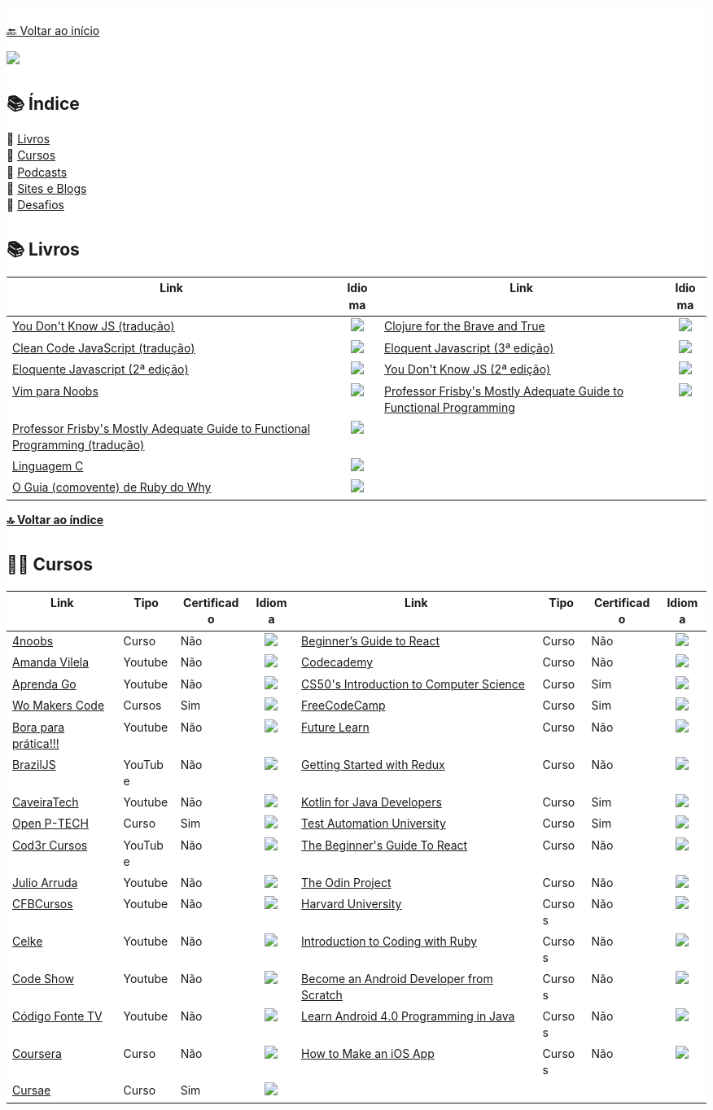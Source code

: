 <br>[🔙 Voltar ao início](../README.md)<br>

<img src="../assets/image/banner2.png">

## 📚 Índice 

🔖 [Livros](#-livros)<br>
🔖 [Cursos](#-cursos)<br>
🔖 [Podcasts](#-podcasts)<br>
🔖 [Sites e Blogs](#-sites-e-blogs)<br>
🔖 [Desafios](#-desafios)<br>

## 📚 Livros

| Link      | Idioma | Link      | Idioma |
| ---------- | :------: | ---------- | :------: |
|   [You Don't Know JS (tradução)](https://github.com/cezaraugusto/You-Dont-Know-JS) | <img src="../flags/br.jpg" width="40px"> | [Clojure for the Brave and True](https://www.braveclojure.com/) | <img src="../flags/eua.png" width="40px"> | 
| [Clean Code JavaScript (tradução)](https://github.com/felipe-augusto/clean-code-javascript) | <img src="../flags/br.jpg" width="40px"> | [Eloquent Javascript (3ª edição)](https://eloquentjavascript.net/) | <img src="../flags/eua.png" width="40px"> | 
| [Eloquente Javascript (2ª edição)](https://github.com/braziljs/eloquente-javascript) | <img src="../flags/br.jpg" width="40px"> | [You Don't Know JS (2ª edição)](https://github.com/getify/You-Dont-Know-JS) | <img src="../flags/eua.png" width="40px">  |
| [Vim para Noobs](https://leanpub.com/vimparanoobs) | <img src="../flags/br.jpg" width="40px"> | [Professor Frisby's Mostly Adequate Guide to Functional Programming](https://github.com/MostlyAdequate/mostly-adequate-guide) | <img src="../flags/eua.png" width="40px"> | 
|  [Professor Frisby's Mostly Adequate Guide to Functional Programming (tradução)](https://github.com/MostlyAdequate/mostly-adequate-guide-pt-BR) | <img src="../flags/br.jpg" width="40px"> | 
| [Linguagem C](https://drive.google.com/file/d/0ByFgW1BKyIt0OFJneUxPcXdCV0U/edit) | <img src="../flags/br.jpg" width="40px">
| [O Guia (comovente) de Ruby do Why](http://why.carlosbrando.com/index.html) | <img src="../flags/br.jpg" width="40px"> |

<b>[🔝 Voltar ao índice](#-índice)</b>

## 👨‍💻 Cursos

| Link      | Tipo  | Certificado | Idioma | Link      | Tipo  | Certificado | Idioma |
| ---------- | ------ | ---------- | :------: | ---------- | ------ | ---------- | :------: |
| [4noobs](https://github.com/he4rt/4noobs) | Curso | Não | <img src="../flags/br.jpg" width="40px"> | [Beginner’s Guide to React](https://egghead.io/courses/the-beginner-s-guide-to-react ) | Curso | Não | <img src="../flags/eua.png" width="40px"> |
| [Amanda Vilela](https://www.youtube.com/channel/UCBHuWBJdB8HSh3_ZLwPq9_w) | Youtube | Não | <img src="../flags/br.jpg" width="40px"> | [Codecademy](https://www.codecademy.com/ ) | Curso | Não | <img src="../flags/eua.png" width="40px"> |
| [Aprenda Go](https://www.youtube.com/c/AprendaGo) | Youtube | Não | <img src="../flags/br.jpg" width="40px"> | [CS50's Introduction to Computer Science](https://cs50.harvard.edu/x/)| Curso | Sim | <img src="../flags/eua.png" width="40px"> |
| [Wo Makers Code](https://maismulheres.tech/courses) | Cursos| Sim | <img src="../flags/br.jpg" width="40px">  | [FreeCodeCamp](https://www.freecodecamp.org/) | Curso | Sim | <img src="../flags/eua.png" width="40px"> |
| [Bora para prática!!!](https://www.youtube.com/user/boraparapratica/) | Youtube | Não | <img src="../flags/br.jpg" width="40px"> | [Future Learn](https://www.futurelearn.com) | Curso | Não | <img src="../flags/eua.png" width="40px"> |
| [BrazilJS](https://www.youtube.com/user/BrazilJS) | YouTube | Não | <img src="../flags/br.jpg" width="40px"> | [Getting Started with Redux](https://egghead.io/courses/getting-started-with-redux ) | Curso | Não | <img src="../flags/eua.png" width="40px"> | 
| [CaveiraTech](https://www.youtube.com/user/caveiratech2) | Youtube | Não | <img src="../flags/br.jpg" width="40px"> | [Kotlin for Java Developers](https://www.coursera.org/learn/kotlin-for-java-developers) | Curso | Sim | <img src="../flags/eua.png" width="40px"> |
| [Open P-TECH](https://www.ptech.org/br/open-p-tech/) | Curso | Sim | <img src="../flags/br.jpg" width="40px"> | [Test Automation University](https://testautomationu.applitools.com) | Curso | Sim | <img src="../flags/eua.png" width="40px"> | 
| [Cod3r Cursos](https://www.youtube.com/channel/UCcMcmtNSSQECjKsJA1XH5MQ) | YouTube | Não | <img src="../flags/br.jpg" width="40px"> | [The Beginner's Guide To React](https://egghead.io/courses/the-beginner-s-guide-to-react) | Curso | Não | <img src="../flags/eua.png" width="40px">| 
| [Julio Arruda](https://www.youtube.com/c/JulioArruda) | Youtube| Não | <img src="../flags/br.jpg" width="40px"> | [The Odin Project](https://www.theodinproject.com/) | Curso | Não | <img src="../flags/eua.png" width="40px"> |
| [CFBCursos](https://www.youtube.com/user/canalfessorbruno) | Youtube | Não |<img src="../flags/br.jpg" width="40px"> | [Harvard University](https://pll.harvard.edu/catalog/free) | Cursos | Não | <img src="../flags/eua.png" width="40px"> |
| [Celke](https://www.youtube.com/channel/UC5ClMRHFl8o_MAaO4w7ZYug) | Youtube | Não | <img src="../flags/br.jpg" width="40px"> | [Introduction to Coding with Ruby](https://www.udemy.com/course/newbie-to-ruby/) | Cursos | Não | <img src="../flags/eua.png" width="40px"> |
| [Code Show](https://www.youtube.com/user/brunovegan) | Youtube | Não | <img src="../flags/br.jpg" width="40px"> | [Become an Android Developer from Scratch](https://www.udemy.com/course/become-an-android-developer-from-scratch/) | Cursos | Não | <img src="../flags/eua.png" width="40px"> |
| [Código Fonte TV](https://www.youtube.com/user/codigofontetv)| Youtube | Não | <img src="../flags/br.jpg" width="40px"> | [Learn Android 4.0 Programming in Java](https://www.udemy.com/course/android-tutorial/) | Cursos | Não | <img src="../flags/eua.png" width="40px"> |
| [Coursera](https://pt.coursera.org/) | Curso | Não | <img src="../flags/br.jpg" width="40px"> | [How to Make an iOS App](https://www.udacity.com/course/how-to-make-an-ios-app--ud607) | Cursos | Não | <img src="../flags/eua.png" width="40px"> |
| [Cursae](https://www.cursae.com.br/)| Curso | Sim | <img src="../flags/br.jpg" width="40px"> |